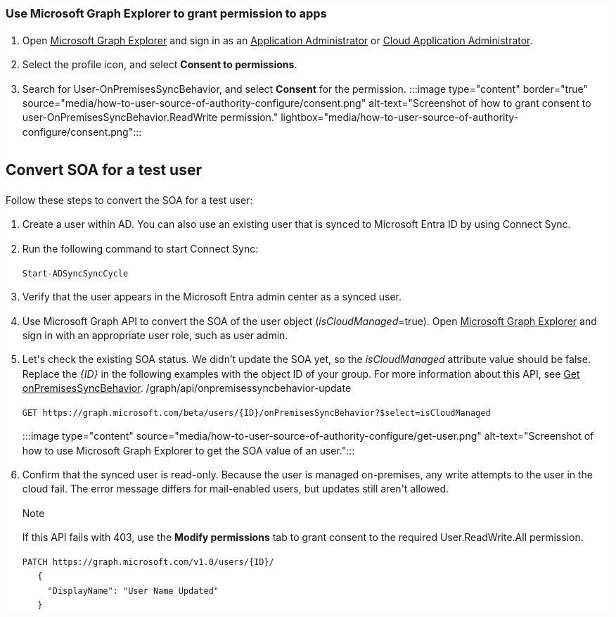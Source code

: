 ### Use Microsoft Graph Explorer to grant permission to apps 

1. Open [Microsoft Graph Explorer](https://developer.microsoft.com/graph/graph-explorer) and sign in as an [Application Administrator](/entra/identity/role-based-access-control/permissions-reference#application-administrator) or [Cloud Application Administrator](/entra/identity/role-based-access-control/permissions-reference#cloud-application-administrator).

1.	Select the profile icon, and select **Consent to permissions**. 

1. Search for User-OnPremisesSyncBehavior, and select **Consent** for the permission.
    :::image type="content" border="true" source="media/how-to-user-source-of-authority-configure/consent.png" alt-text="Screenshot of how to grant consent to user-OnPremisesSyncBehavior.ReadWrite permission." lightbox="media/how-to-user-source-of-authority-configure/consent.png":::

## Convert SOA for a test user

Follow these steps to convert the SOA for a test user:

1. Create a user within AD. You can also use an existing user that is synced to Microsoft Entra ID by using Connect Sync.
1. Run the following command to start Connect Sync: 

   ```powershell
   Start-ADSyncSyncCycle
   ```

1. Verify that the user appears in the Microsoft Entra admin center as a synced user.
1. Use Microsoft Graph API to convert the SOA of the user object (*isCloudManaged*=true). Open [Microsoft Graph Explorer](https://developer.microsoft.com/graph/graph-explorer) and sign in with an appropriate user role, such as user admin.
1. Let's check the existing SOA status. We didn’t update the SOA yet, so the *isCloudManaged* attribute value should be false. Replace the *{ID}* in the following examples with the object ID of your group. For more information about this API, see [Get onPremisesSyncBehavior](/graph/api/onpremisessyncbehavior-get).
/graph/api/onpremisessyncbehavior-update

   ```https
   GET https://graph.microsoft.com/beta/users/{ID}/onPremisesSyncBehavior?$select=isCloudManaged
   ```

   :::image type="content" source="media/how-to-user-source-of-authority-configure/get-user.png" alt-text="Screenshot of how to use Microsoft Graph Explorer to get the SOA value of an user.":::

1. Confirm that the synced user is read-only. Because the user is managed on-premises, any write attempts to the user in the cloud fail. The error message differs for mail-enabled users, but updates still aren't allowed.

   > [!NOTE]
   > If this API fails with 403, use the **Modify permissions** tab to grant consent to the required User.ReadWrite.All permission.

   ```https
   PATCH https://graph.microsoft.com/v1.0/users/{ID}/
      {
        "DisplayName": "User Name Updated"
      }   
   ```
